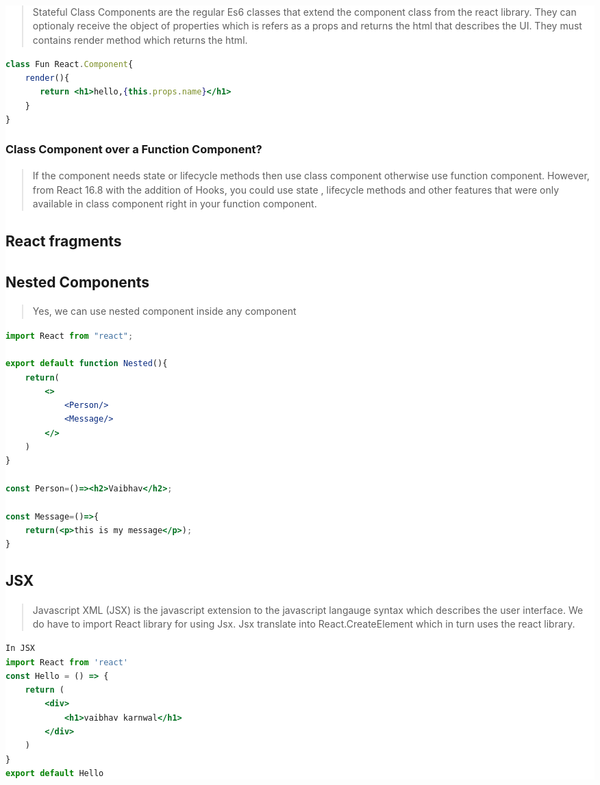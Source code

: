 >Stateful Class Components are the regular Es6 classes that extend the component class from the react library. They can optionaly receive the object of properties which is refers as a props and returns the html that describes the UI. They must contains render method which returns the html.
```jsx harmony
class Fun React.Component{
    render(){
       return <h1>hello,{this.props.name}</h1>
    }
}
```
### Class Component over a Function Component?

>If the component needs state or lifecycle methods then use class component otherwise use function component. However, from React 16.8 with the addition of Hooks, you could use state , lifecycle methods and other features that were only available in class component right in your function component.

## React fragments

## Nested Components

>Yes, we can use nested component inside any component

```jsx harmony
import React from "react";

export default function Nested(){
    return(
        <>
            <Person/>
            <Message/>
        </>
    )
}

const Person=()=><h2>Vaibhav</h2>;

const Message=()=>{
    return(<p>this is my message</p>);
}
```
## JSX

>Javascript XML (JSX) is the javascript extension to the javascript langauge syntax which describes the user interface. We do have to import React library for using Jsx. Jsx translate into React.CreateElement which in turn uses the react library.
```jsx harmony
In JSX
import React from 'react'
const Hello = () => {
    return (
        <div>
            <h1>vaibhav karnwal</h1>
        </div>
    )
}
export default Hello
```
